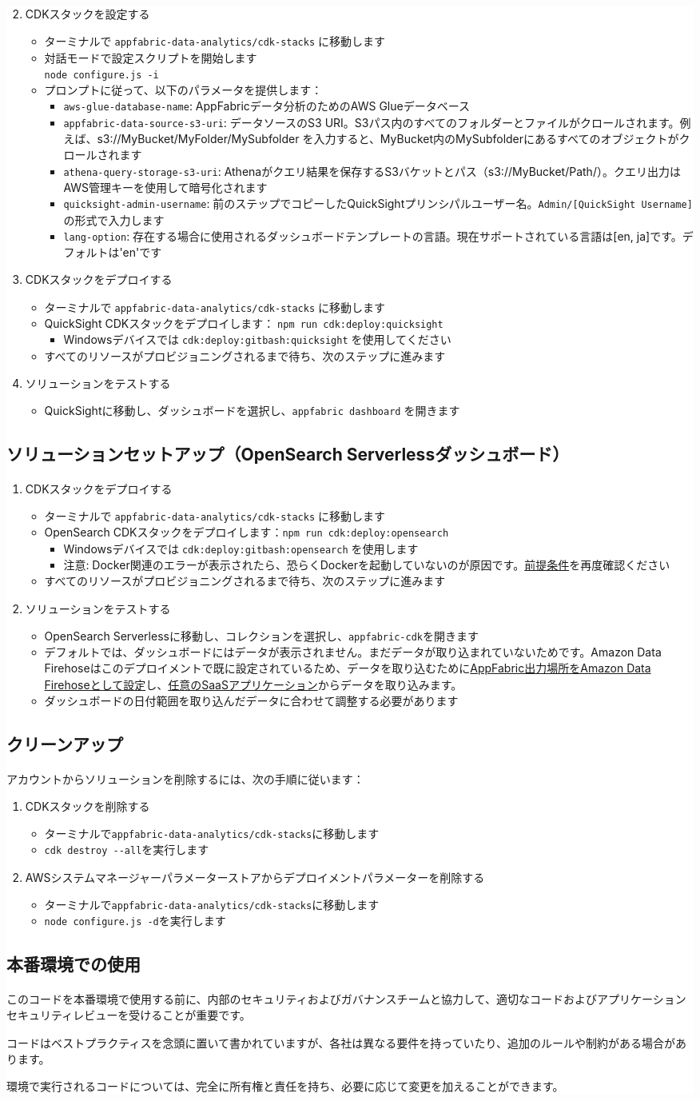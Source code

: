2. CDKスタックを設定する
    - ターミナルで `appfabric-data-analytics/cdk-stacks` に移動します
    - 対話モードで設定スクリプトを開始します   
      `node configure.js -i`
    - プロンプトに従って、以下のパラメータを提供します：
        - `aws-glue-database-name`: AppFabricデータ分析のためのAWS Glueデータベース
        - `appfabric-data-source-s3-uri`: データソースのS3 URI。S3パス内のすべてのフォルダーとファイルがクロールされます。例えば、s3://MyBucket/MyFolder/MySubfolder を入力すると、MyBucket内のMySubfolderにあるすべてのオブジェクトがクロールされます
        - `athena-query-storage-s3-uri`: Athenaがクエリ結果を保存するS3バケットとパス（s3://MyBucket/Path/）。クエリ出力はAWS管理キーを使用して暗号化されます
        - `quicksight-admin-username`: 前のステップでコピーしたQuickSightプリンシパルユーザー名。`Admin/[QuickSight Username]` の形式で入力します
        - `lang-option`: 存在する場合に使用されるダッシュボードテンプレートの言語。現在サポートされている言語は[en, ja]です。デフォルトは'en'です

3. CDKスタックをデプロイする
    - ターミナルで `appfabric-data-analytics/cdk-stacks` に移動します
    - QuickSight CDKスタックをデプロイします： `npm run cdk:deploy:quicksight`
        - Windowsデバイスでは `cdk:deploy:gitbash:quicksight` を使用してください
    - すべてのリソースがプロビジョニングされるまで待ち、次のステップに進みます

4. ソリューションをテストする
    - QuickSightに移動し、ダッシュボードを選択し、`appfabric dashboard` を開きます

## ソリューションセットアップ（OpenSearch Serverlessダッシュボード）

1. CDKスタックをデプロイする
    - ターミナルで `appfabric-data-analytics/cdk-stacks` に移動します
    - OpenSearch CDKスタックをデプロイします：`npm run cdk:deploy:opensearch`
        - Windowsデバイスでは `cdk:deploy:gitbash:opensearch` を使用します
        - 注意: Docker関連のエラーが表示されたら、恐らくDockerを起動していないのが原因です。[前提条件](#ソリューションの前提条件)を再度確認ください
    - すべてのリソースがプロビジョニングされるまで待ち、次のステップに進みます

2. ソリューションをテストする
    - OpenSearch Serverlessに移動し、コレクションを選択し、`appfabric-cdk`を開きます
    - デフォルトでは、ダッシュボードにはデータが表示されません。まだデータが取り込まれていないためです。Amazon Data Firehoseはこのデプロイメントで既に設定されているため、データを取り込むために[AppFabric出力場所をAmazon Data Firehoseとして設定]((https://docs.aws.amazon.com/appfabric/latest/adminguide/prerequisites.html#create-output-location))し、[任意のSaaSアプリケーション](https://docs.aws.amazon.com/appfabric/latest/adminguide/supported-applications.html)からデータを取り込みます。
    - ダッシュボードの日付範囲を取り込んだデータに合わせて調整する必要があります

## クリーンアップ

アカウントからソリューションを削除するには、次の手順に従います：

1. CDKスタックを削除する
    - ターミナルで`appfabric-data-analytics/cdk-stacks`に移動します
    - `cdk destroy --all`を実行します

2. AWSシステムマネージャーパラメーターストアからデプロイメントパラメーターを削除する
    - ターミナルで`appfabric-data-analytics/cdk-stacks`に移動します
    - `node configure.js -d`を実行します


## 本番環境での使用

このコードを本番環境で使用する前に、内部のセキュリティおよびガバナンスチームと協力して、適切なコードおよびアプリケーションセキュリティレビューを受けることが重要です。

コードはベストプラクティスを念頭に置いて書かれていますが、各社は異なる要件を持っていたり、追加のルールや制約がある場合があります。

環境で実行されるコードについては、完全に所有権と責任を持ち、必要に応じて変更を加えることができます。


